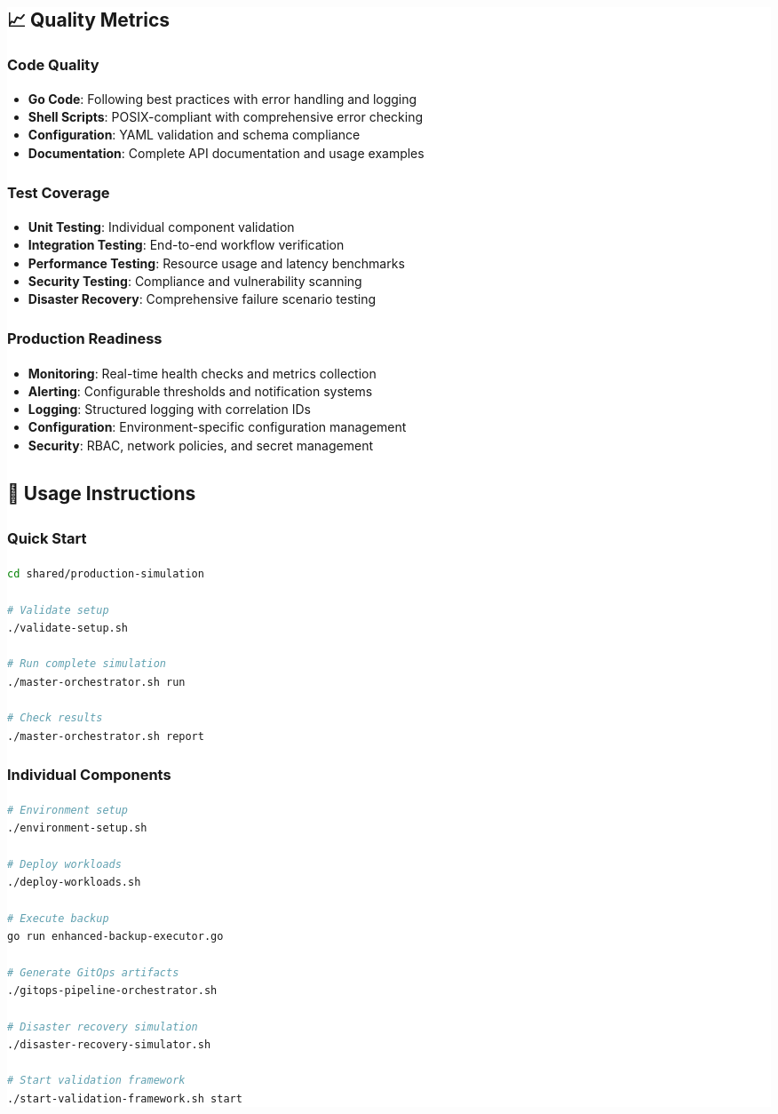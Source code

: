 ## 📈 Quality Metrics

### Code Quality
- **Go Code**: Following best practices with error handling and logging
- **Shell Scripts**: POSIX-compliant with comprehensive error checking
- **Configuration**: YAML validation and schema compliance
- **Documentation**: Complete API documentation and usage examples

### Test Coverage
- **Unit Testing**: Individual component validation
- **Integration Testing**: End-to-end workflow verification
- **Performance Testing**: Resource usage and latency benchmarks
- **Security Testing**: Compliance and vulnerability scanning
- **Disaster Recovery**: Comprehensive failure scenario testing

### Production Readiness
- **Monitoring**: Real-time health checks and metrics collection
- **Alerting**: Configurable thresholds and notification systems
- **Logging**: Structured logging with correlation IDs
- **Configuration**: Environment-specific configuration management
- **Security**: RBAC, network policies, and secret management

## 🚀 Usage Instructions

### Quick Start
```bash
cd shared/production-simulation

# Validate setup
./validate-setup.sh

# Run complete simulation
./master-orchestrator.sh run

# Check results
./master-orchestrator.sh report
```

### Individual Components
```bash
# Environment setup
./environment-setup.sh

# Deploy workloads
./deploy-workloads.sh

# Execute backup
go run enhanced-backup-executor.go

# Generate GitOps artifacts
./gitops-pipeline-orchestrator.sh

# Disaster recovery simulation
./disaster-recovery-simulator.sh

# Start validation framework
./start-validation-framework.sh start
```

